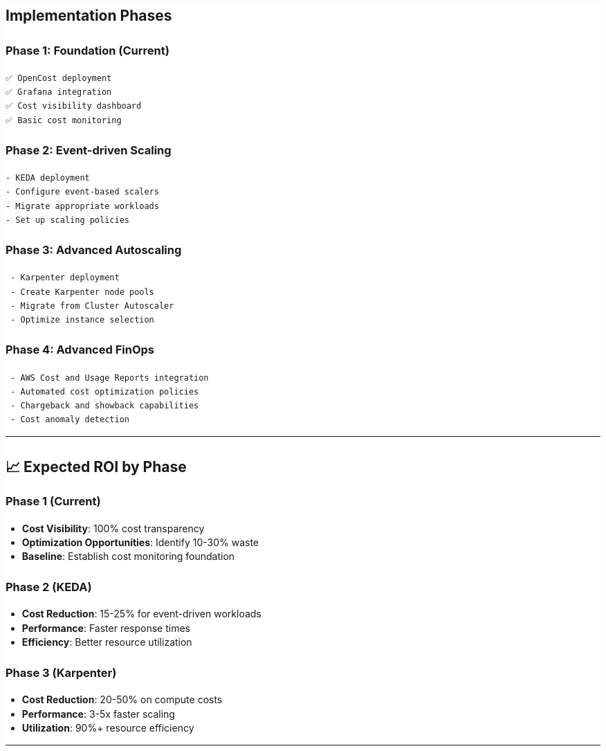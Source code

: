
## Implementation Phases

### **Phase 1: Foundation (Current)**
```
✅ OpenCost deployment
✅ Grafana integration  
✅ Cost visibility dashboard
✅ Basic cost monitoring
```

### **Phase 2: Event-driven Scaling**
```
- KEDA deployment
- Configure event-based scalers
- Migrate appropriate workloads
- Set up scaling policies
```

### **Phase 3: Advanced Autoscaling**
```
 - Karpenter deployment
 - Create Karpenter node pools
 - Migrate from Cluster Autoscaler
 - Optimize instance selection
```

### **Phase 4: Advanced FinOps**
```
 - AWS Cost and Usage Reports integration
 - Automated cost optimization policies
 - Chargeback and showback capabilities
 - Cost anomaly detection
```

---

## 📈 Expected ROI by Phase

### **Phase 1 (Current)**
- **Cost Visibility**: 100% cost transparency
- **Optimization Opportunities**: Identify 10-30% waste
- **Baseline**: Establish cost monitoring foundation

### **Phase 2 (KEDA)**
- **Cost Reduction**: 15-25% for event-driven workloads
- **Performance**: Faster response times
- **Efficiency**: Better resource utilization

### **Phase 3 (Karpenter)**
- **Cost Reduction**: 20-50% on compute costs
- **Performance**: 3-5x faster scaling
- **Utilization**: 90%+ resource efficiency

---